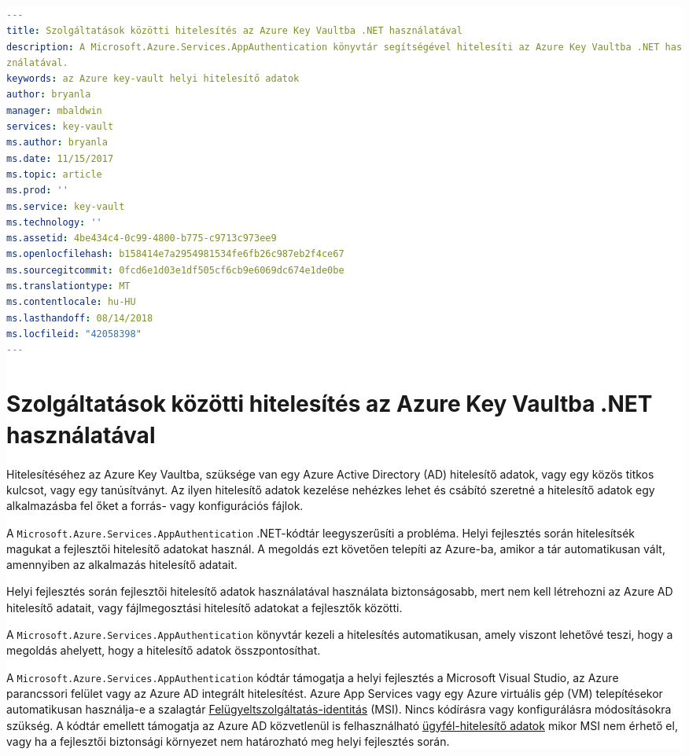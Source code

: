```yaml
---
title: Szolgáltatások közötti hitelesítés az Azure Key Vaultba .NET használatával
description: A Microsoft.Azure.Services.AppAuthentication könyvtár segítségével hitelesíti az Azure Key Vaultba .NET használatával.
keywords: az Azure key-vault helyi hitelesítő adatok
author: bryanla
manager: mbaldwin
services: key-vault
ms.author: bryanla
ms.date: 11/15/2017
ms.topic: article
ms.prod: ''
ms.service: key-vault
ms.technology: ''
ms.assetid: 4be434c4-0c99-4800-b775-c9713c973ee9
ms.openlocfilehash: b158414e7a2954981534fe6fb26c987eb2f4ce67
ms.sourcegitcommit: 0fcd6e1d03e1df505cf6cb9e6069dc674e1de0be
ms.translationtype: MT
ms.contentlocale: hu-HU
ms.lasthandoff: 08/14/2018
ms.locfileid: "42058398"
---
```

# <a name="service-to-service-authentication-to-azure-key-vault-using-net"></a>Szolgáltatások közötti hitelesítés az Azure Key Vaultba .NET használatával

Hitelesítéséhez az Azure Key Vaultba, szüksége van egy Azure Active Directory (AD) hitelesítő adatok, vagy egy közös titkos kulcsot, vagy egy tanúsítványt. Az ilyen hitelesítő adatok kezelése nehézkes lehet és csábító szeretné a hitelesítő adatok egy alkalmazásba fel őket a forrás- vagy konfigurációs fájlok.

A `Microsoft.Azure.Services.AppAuthentication` .NET-kódtár leegyszerűsíti a probléma. Helyi fejlesztés során hitelesítsék magukat a fejlesztői hitelesítő adatokat használ. A megoldás ezt követően telepíti az Azure-ba, amikor a tár automatikusan vált, amennyiben az alkalmazás hitelesítő adatait.  

Helyi fejlesztés során fejlesztői hitelesítő adatok használatával használata biztonságosabb, mert nem kell létrehozni az Azure AD hitelesítő adatait, vagy fájlmegosztási hitelesítő adatokat a fejlesztők közötti.

A `Microsoft.Azure.Services.AppAuthentication` könyvtár kezeli a hitelesítés automatikusan, amely viszont lehetővé teszi, hogy a megoldás ahelyett, hogy a hitelesítő adatok összpontosíthat.

A `Microsoft.Azure.Services.AppAuthentication` kódtár támogatja a helyi fejlesztés a Microsoft Visual Studio, az Azure parancssori felület vagy az Azure AD integrált hitelesítést. Azure App Services vagy egy Azure virtuális gép (VM) telepítésekor automatikusan használja-e a szalagtár [Felügyeltszolgáltatás-identitás](/azure/active-directory/msi-overview) (MSI). Nincs kódírásra vagy konfigurálásra módosításokra szükség. A kódtár emellett támogatja az Azure AD közvetlenül is felhasználható [ügyfél-hitelesítő adatok](https://docs.microsoft.com/azure/azure-resource-manager/resource-group-authenticate-service-principal) mikor MSI nem érhető el, vagy ha a fejlesztői biztonsági környezet nem határozható meg helyi fejlesztés során.

